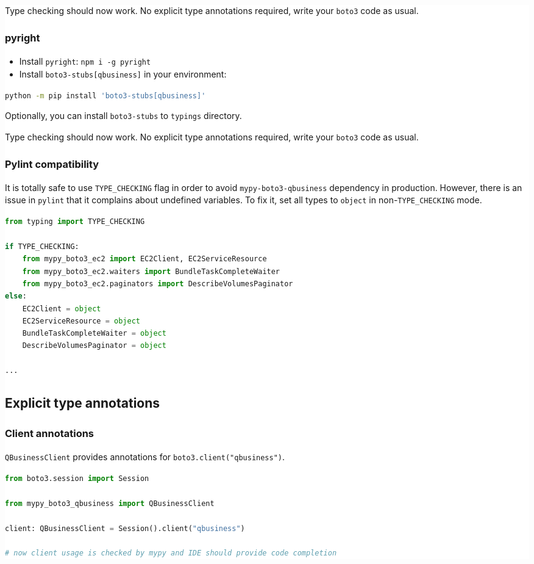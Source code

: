 Type checking should now work. No explicit type annotations required, write
your `boto3` code as usual.

<a id="pyright"></a>

### pyright

- Install `pyright`: `npm i -g pyright`
- Install `boto3-stubs[qbusiness]` in your environment:

```bash
python -m pip install 'boto3-stubs[qbusiness]'
```

Optionally, you can install `boto3-stubs` to `typings` directory.

Type checking should now work. No explicit type annotations required, write
your `boto3` code as usual.

<a id="pylint-compatibility"></a>

### Pylint compatibility

It is totally safe to use `TYPE_CHECKING` flag in order to avoid
`mypy-boto3-qbusiness` dependency in production. However, there is an issue in
`pylint` that it complains about undefined variables. To fix it, set all types
to `object` in non-`TYPE_CHECKING` mode.

```python
from typing import TYPE_CHECKING

if TYPE_CHECKING:
    from mypy_boto3_ec2 import EC2Client, EC2ServiceResource
    from mypy_boto3_ec2.waiters import BundleTaskCompleteWaiter
    from mypy_boto3_ec2.paginators import DescribeVolumesPaginator
else:
    EC2Client = object
    EC2ServiceResource = object
    BundleTaskCompleteWaiter = object
    DescribeVolumesPaginator = object

...
```

<a id="explicit-type-annotations"></a>

## Explicit type annotations

<a id="client-annotations"></a>

### Client annotations

`QBusinessClient` provides annotations for `boto3.client("qbusiness")`.

```python
from boto3.session import Session

from mypy_boto3_qbusiness import QBusinessClient

client: QBusinessClient = Session().client("qbusiness")

# now client usage is checked by mypy and IDE should provide code completion
```
